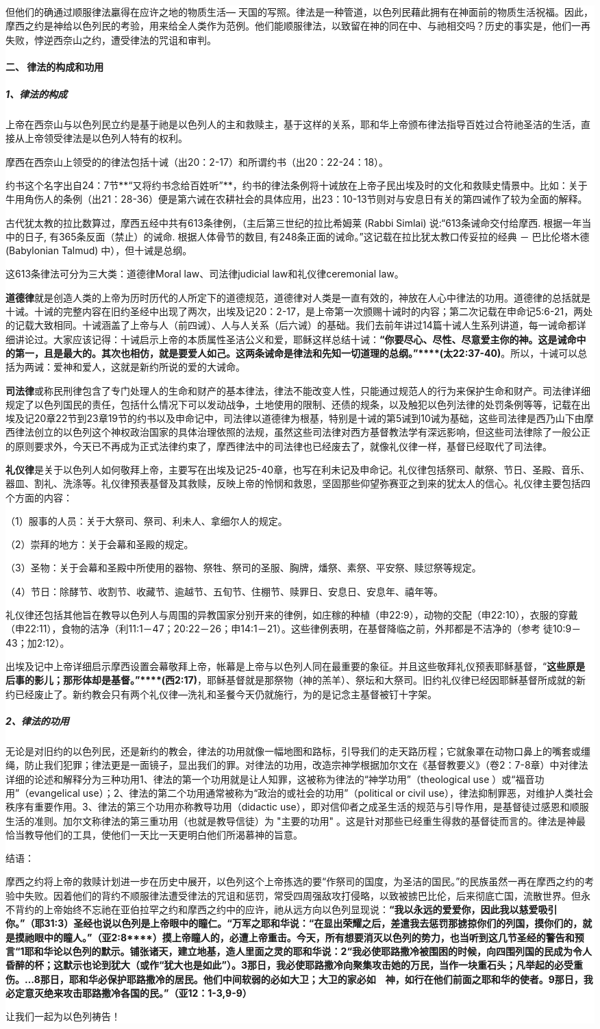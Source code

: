 但他们的确通过顺服律法臝得在应许之地的物质生活— 天国的写照。律法是一种管道，以色列民藉此拥有在神面前的物质生活祝福。因此，摩西之约是神给以色列民的考验，用来给全人类作为范例。他们能顺服律法，以致留在神的同在中、与祂相交吗？历史的事实是，他们一再失败，悖逆西奈山之约，遭受律法的咒诅和审判。

#### **二、**  **律法的构成和功用**

##### **1、律法的构成**

上帝在西奈山与以色列民立约是基于祂是以色列人的主和救赎主，基于这样的关系，耶和华上帝颁布律法指导百姓过合符祂圣洁的生活，直接从上帝领受律法是以色列人特有的权利。

摩西在西奈山上领受的的律法包括十诫（出20：2-17）和所谓约书（出20：22-24：18）。

约书这个名字出自24：7节**“又将约书念给百姓听”**，约书的律法条例将十诫放在上帝子民出埃及时的文化和救赎史情景中。比如：关于牛用角伤人的条例（出21：28-36）便是第六诫在农耕社会的具体应用，出23：10-13节则对与安息日有关的第四诫作了较为全面的解释。

古代犹太教的拉比数算过，摩西五经中共有613条律例，（主后第三世纪的拉比希姆莱 (Rabbi Simlai) 说:“613条诫命交付给摩西. 根据一年当中的日子, 有365条反面（禁止）的诫命. 根据人体骨节的数目, 有248条正面的诫命。”这记载在拉比犹太教口传妥拉的经典 － 巴比伦塔木德 (Babylonian Talmud) 中），但十诫是总纲。

这613条律法可分为三大类：道德律Moral law、司法律judicial law和礼仪律ceremonial law。

**道德律**就是创造人类的上帝为历时历代的人所定下的道德规范，道德律对人类是一直有效的，神放在人心中律法的功用。道德律的总括就是十诫。十诫的完整内容在旧约圣经中出现了两次，出埃及记20：2-17，是上帝第一次颁赐十诫时的内容；第二次记载在申命记5:6-21，两处的记载大致相同。十诫涵盖了上帝与人（前四诫）、人与人关系（后六诫）的基础。我们去前年讲过14篇十诫人生系列讲道，每一诫命都详细讲论过。大家应该记得：十诫启示上帝的本质属性圣洁公义和爱，耶稣这样总结十诫：**“你要尽心、尽性、尽意爱主你的神。这是诫命中的第一，且是最大的。其次也相仿，就是要爱人如己。这两条诫命是律法和先知一切道理的总纲。”****(太22:37-40)**。所以，十诫可以总括为两诫：爱神和爱人，这就是新约所说的爱的大诫命。

**司法律**或称民刑律包含了专门处理人的生命和财产的基本律法，律法不能改变人性，只能通过规范人的行为来保护生命和财产。司法律详细规定了以色列国民的责任，包括什么情况下可以发动战争，土地使用的限制、还债的规条，以及触犯以色列法律的处罚条例等等，记载在出埃及记20章22节到23章19节的约书以及申命记中，司法律以道德律为根基，特别是十诫的第5诫到10诫为基础，这些司法律是西乃山下由摩西律法创立的以色列这个神权政治国家的具体治理依照的法规，虽然这些司法律对西方基督教法学有深远影响，但这些司法律除了一般公正的原则要求外，今天已不再成为正式法律约束了，摩西律法中的司法律也已经废去了，就像礼仪律一样，基督已经取代了司法律。

**礼仪律**是关于以色列人如何敬拜上帝，主要写在出埃及记25-40章，也写在利未记及申命记。礼仪律包括祭司、献祭、节日、圣殿、音乐、器皿、割礼、洗涤等。礼仪律预表基督及其救赎，反映上帝的怜悯和救恩，坚固那些仰望弥赛亚之到来的犹太人的信心。礼仪律主要包括四个方面的内容：

（1）服事的人员：关于大祭司、祭司、利未人、拿细尔人的规定。

（2）崇拜的地方：关于会幕和圣殿的规定。

（3）圣物：关于会幕和圣殿中所使用的器物、祭牲、祭司的圣服、胸牌，燔祭、素祭、平安祭、赎愆祭等规定。

（4）节日：除酵节、收割节、收藏节、逾越节、五旬节、住棚节、赎罪日、安息日、安息年、禧年等。

礼仪律还包括其他旨在教导以色列人与周围的异教国家分别开来的律例，如庄稼的种植（申22:9），动物的交配（申22:10），衣服的穿戴（申22:11），食物的洁净（利11:1－47；20:22－26；申14:1－21）。这些律例表明，在基督降临之前，外邦都是不洁净的（参考 徒10:9－43；加2:12）。

出埃及记中上帝详细启示摩西设置会幕敬拜上帝，帐幕是上帝与以色列人同在最重要的象征。并且这些敬拜礼仪预表耶稣基督，“**这些原是后事的影儿；那形体却是基督。”****(西2:17)**，耶稣基督就是那祭物（神的羔羊）、祭坛和大祭司。旧约礼仪律已经因耶稣基督所成就的新约已经废止了。新约教会只有两个礼仪律—洗礼和圣餐今天仍就施行，为的是记念主基督被钉十字架。

##### **2、律法的功用**

无论是对旧约的以色列民，还是新约的教会，律法的功用就像一幅地图和路标，引导我们的走天路历程；它就象罩在动物口鼻上的嘴套或缰绳，防止我们犯罪；律法更是一面镜子，显出我们的罪。对律法的功用，改造宗神学根据加尔文在《基督教要义》（卷2：7-8章）中对律法详细的论述和解释分为三种功用1、律法的第一个功用就是让人知罪，这被称为律法的“神学功用”（theological use ）或“福音功用”（evangelical use）；2、律法的第二个功用通常被称为“政治的或社会的功用”（political or civil use），律法抑制罪恶，对维护人类社会秩序有重要作用。3、律法的第三个功用亦称教导功用（didactic use），即对信仰者之成圣生活的规范与引导作用，是基督徒过感恩和顺服生活的准则。加尔文称律法的第三重功用（也就是教导信徒）为 "主要的功用" 。这是针对那些已经重生得救的基督徒而言的。律法是神最恰当教导他们的工具，使他们一天比一天更明白他们所渴慕神的旨意。

结语：

摩西之约将上帝的救赎计划进一步在历史中展开，以色列这个上帝拣选的要“作祭司的国度，为圣洁的国民。”的民族虽然一再在摩西之约的考验中失败。因着他们的背约不顺服律法遭受律法的咒诅和惩罚，常受四周强敌攻打侵略，以致被掳巴比伦，后来彻底亡国，流散世界。但永不背约的上帝始终不忘祂在亚伯拉罕之约和摩西之约中的应许，祂从远方向以色列显现说：**“我以永远的爱爱你，因此我以慈爱吸引你。”（耶****31:3****）**圣经也说以色列是上帝眼中的瞳仁。**“****万军之耶和华说：“在显出荣耀之后，差遣我去惩罚那掳掠你们的列国，摸你们的，就是摸祂眼中的瞳人。”（亚****2:8****）**摸上帝瞳人的，必遭上帝重击。今天，所有想要消灭以色列的势力，也当听到这几节圣经的警告和预言**“****1****耶和华论以色列的默示。铺张诸天，建立地基，造人里面之灵的耶和华说：****2“****我必使耶路撒冷被围困的时候，向四围列国的民成为令人昏醉的杯；这默示也论到犹大（或作****“****犹大也是如此****”****）。****3****那日，我必使耶路撒冷向聚集攻击她的万民，当作一块重石头；凡举起的必受重伤。****…8****那日，耶和华必保护耶路撒冷的居民。他们中间软弱的必如大卫；大卫的家必如　神，如行在他们前面之耶和华的使者。****9****那日，我必定意灭绝来攻击耶路撒冷各国的民。****”****（亚****12****：****1-3,9-9****）**

 

让我们一起为以色列祷告！

 
